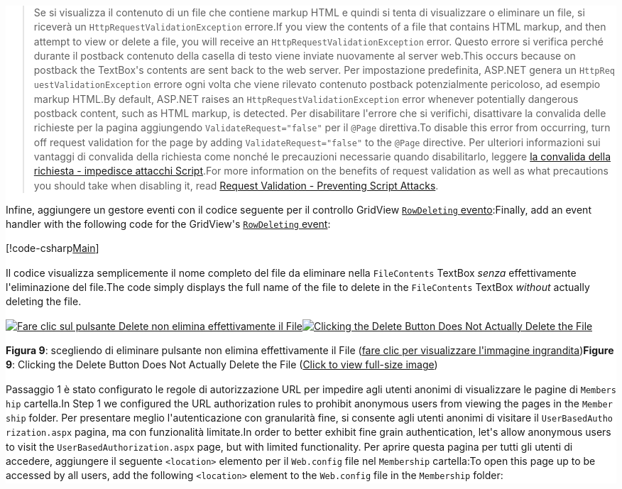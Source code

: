 > <span data-ttu-id="92433-343">Se si visualizza il contenuto di un file che contiene markup HTML e quindi si tenta di visualizzare o eliminare un file, si riceverà un `HttpRequestValidationException` errore.</span><span class="sxs-lookup"><span data-stu-id="92433-343">If you view the contents of a file that contains HTML markup, and then attempt to view or delete a file, you will receive an `HttpRequestValidationException` error.</span></span> <span data-ttu-id="92433-344">Questo errore si verifica perché durante il postback contenuto della casella di testo viene inviate nuovamente al server web.</span><span class="sxs-lookup"><span data-stu-id="92433-344">This occurs because on postback the TextBox's contents are sent back to the web server.</span></span> <span data-ttu-id="92433-345">Per impostazione predefinita, ASP.NET genera un `HttpRequestValidationException` errore ogni volta che viene rilevato contenuto postback potenzialmente pericoloso, ad esempio markup HTML.</span><span class="sxs-lookup"><span data-stu-id="92433-345">By default, ASP.NET raises an `HttpRequestValidationException` error whenever potentially dangerous postback content, such as HTML markup, is detected.</span></span> <span data-ttu-id="92433-346">Per disabilitare l'errore che si verifichi, disattivare la convalida delle richieste per la pagina aggiungendo `ValidateRequest="false"` per il `@Page` direttiva.</span><span class="sxs-lookup"><span data-stu-id="92433-346">To disable this error from occurring, turn off request validation for the page by adding `ValidateRequest="false"` to the `@Page` directive.</span></span> <span data-ttu-id="92433-347">Per ulteriori informazioni sui vantaggi di convalida della richiesta come nonché le precauzioni necessarie quando disabilitarlo, leggere [la convalida della richiesta - impedisce attacchi Script](https://asp.net/learn/whitepapers/request-validation/).</span><span class="sxs-lookup"><span data-stu-id="92433-347">For more information on the benefits of request validation as well as what precautions you should take when disabling it, read [Request Validation - Preventing Script Attacks](https://asp.net/learn/whitepapers/request-validation/).</span></span>


<span data-ttu-id="92433-348">Infine, aggiungere un gestore eventi con il codice seguente per il controllo GridView [ `RowDeleting` evento](https://msdn.microsoft.com/library/system.web.ui.webcontrols.gridview.rowdeleting.aspx):</span><span class="sxs-lookup"><span data-stu-id="92433-348">Finally, add an event handler with the following code for the GridView's [`RowDeleting` event](https://msdn.microsoft.com/library/system.web.ui.webcontrols.gridview.rowdeleting.aspx):</span></span>

[!code-csharp[Main](user-based-authorization-cs/samples/sample13.cs)]

<span data-ttu-id="92433-349">Il codice visualizza semplicemente il nome completo del file da eliminare nella `FileContents` TextBox *senza* effettivamente l'eliminazione del file.</span><span class="sxs-lookup"><span data-stu-id="92433-349">The code simply displays the full name of the file to delete in the `FileContents` TextBox *without* actually deleting the file.</span></span>


<span data-ttu-id="92433-350">[![Fare clic sul pulsante Delete non elimina effettivamente il File](user-based-authorization-cs/_static/image26.png)](user-based-authorization-cs/_static/image25.png)</span><span class="sxs-lookup"><span data-stu-id="92433-350">[![Clicking the Delete Button Does Not Actually Delete the File](user-based-authorization-cs/_static/image26.png)](user-based-authorization-cs/_static/image25.png)</span></span>

<span data-ttu-id="92433-351">**Figura 9**: scegliendo di eliminare pulsante non elimina effettivamente il File ([fare clic per visualizzare l'immagine ingrandita](user-based-authorization-cs/_static/image27.png))</span><span class="sxs-lookup"><span data-stu-id="92433-351">**Figure 9**: Clicking the Delete Button Does Not Actually Delete the File  ([Click to view full-size image](user-based-authorization-cs/_static/image27.png))</span></span>


<span data-ttu-id="92433-352">Passaggio 1 è stato configurato le regole di autorizzazione URL per impedire agli utenti anonimi di visualizzare le pagine di `Membership` cartella.</span><span class="sxs-lookup"><span data-stu-id="92433-352">In Step 1 we configured the URL authorization rules to prohibit anonymous users from viewing the pages in the `Membership` folder.</span></span> <span data-ttu-id="92433-353">Per presentare meglio l'autenticazione con granularità fine, si consente agli utenti anonimi di visitare il `UserBasedAuthorization.aspx` pagina, ma con funzionalità limitate.</span><span class="sxs-lookup"><span data-stu-id="92433-353">In order to better exhibit fine grain authentication, let's allow anonymous users to visit the `UserBasedAuthorization.aspx` page, but with limited functionality.</span></span> <span data-ttu-id="92433-354">Per aprire questa pagina per tutti gli utenti di accedere, aggiungere il seguente `<location>` elemento per il `Web.config` file nel `Membership` cartella:</span><span class="sxs-lookup"><span data-stu-id="92433-354">To open this page up to be accessed by all users, add the following `<location>` element to the `Web.config` file in the `Membership` folder:</span></span>
